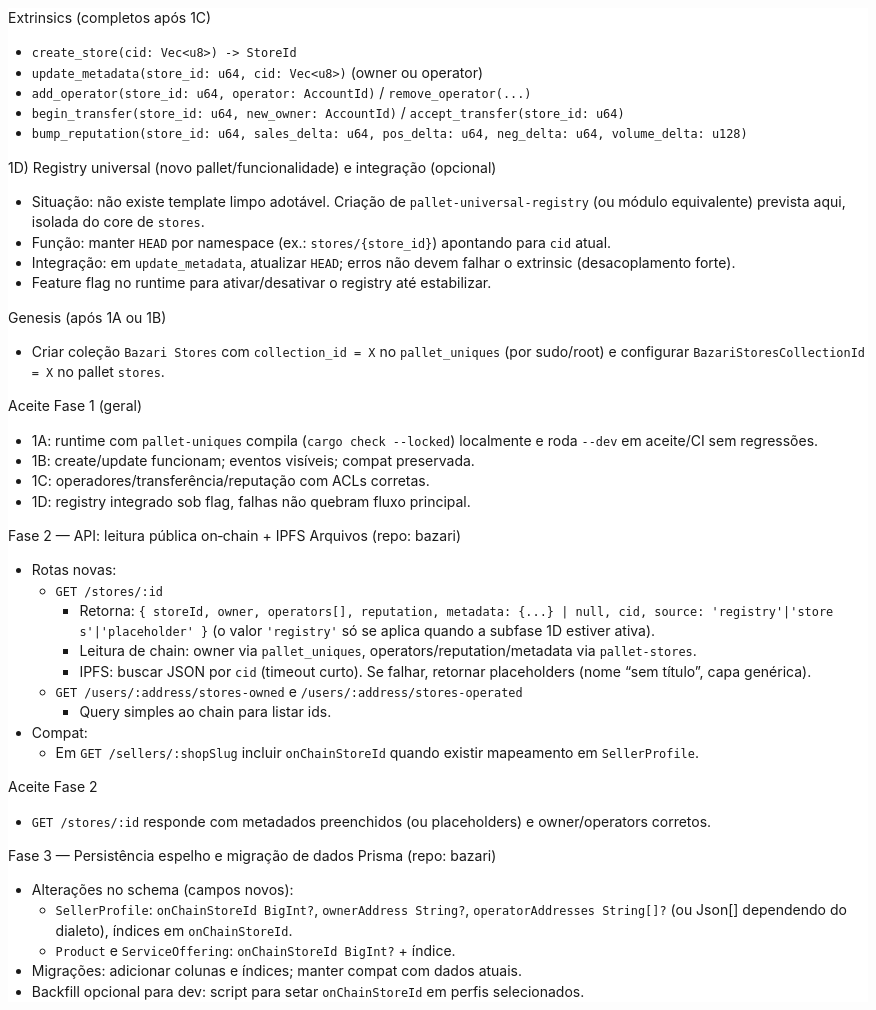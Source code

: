 Extrinsics (completos após 1C)
- `create_store(cid: Vec<u8>) -> StoreId`
- `update_metadata(store_id: u64, cid: Vec<u8>)` (owner ou operator)
- `add_operator(store_id: u64, operator: AccountId)` / `remove_operator(...)`
- `begin_transfer(store_id: u64, new_owner: AccountId)` / `accept_transfer(store_id: u64)`
- `bump_reputation(store_id: u64, sales_delta: u64, pos_delta: u64, neg_delta: u64, volume_delta: u128)`

1D) Registry universal (novo pallet/funcionalidade) e integração (opcional)
- Situação: não existe template limpo adotável. Criação de `pallet-universal-registry` (ou módulo equivalente) prevista aqui, isolada do core de `stores`.
- Função: manter `HEAD` por namespace (ex.: `stores/{store_id}`) apontando para `cid` atual.
- Integração: em `update_metadata`, atualizar `HEAD`; erros não devem falhar o extrinsic (desacoplamento forte).
- Feature flag no runtime para ativar/desativar o registry até estabilizar.

Genesis (após 1A ou 1B)
- Criar coleção `Bazari Stores` com `collection_id = X` no `pallet_uniques` (por sudo/root) e configurar `BazariStoresCollectionId = X` no pallet `stores`.

Aceite Fase 1 (geral)
- 1A: runtime com `pallet-uniques` compila (`cargo check --locked`) localmente e roda `--dev` em aceite/CI sem regressões.
- 1B: create/update funcionam; eventos visíveis; compat preservada.
- 1C: operadores/transferência/reputação com ACLs corretas.
- 1D: registry integrado sob flag, falhas não quebram fluxo principal.

Fase 2 — API: leitura pública on‑chain + IPFS
Arquivos (repo: bazari)
- Rotas novas:
  - `GET /stores/:id`
    - Retorna: `{ storeId, owner, operators[], reputation, metadata: {...} | null, cid, source: 'registry'|'stores'|'placeholder' }` (o valor `'registry'` só se aplica quando a subfase 1D estiver ativa).
    - Leitura de chain: owner via `pallet_uniques`, operators/reputation/metadata via `pallet-stores`.
    - IPFS: buscar JSON por `cid` (timeout curto). Se falhar, retornar placeholders (nome “sem título”, capa genérica).
  - `GET /users/:address/stores-owned` e `/users/:address/stores-operated`
    - Query simples ao chain para listar ids.
- Compat:
  - Em `GET /sellers/:shopSlug` incluir `onChainStoreId` quando existir mapeamento em `SellerProfile`.

Aceite Fase 2
- `GET /stores/:id` responde com metadados preenchidos (ou placeholders) e owner/operators corretos.

Fase 3 — Persistência espelho e migração de dados
Prisma (repo: bazari)
- Alterações no schema (campos novos):
  - `SellerProfile`: `onChainStoreId BigInt?`, `ownerAddress String?`, `operatorAddresses String[]?` (ou Json[] dependendo do dialeto), índices em `onChainStoreId`.
  - `Product` e `ServiceOffering`: `onChainStoreId BigInt?` + índice.
- Migrações: adicionar colunas e índices; manter compat com dados atuais.
- Backfill opcional para dev: script para setar `onChainStoreId` em perfis selecionados.
